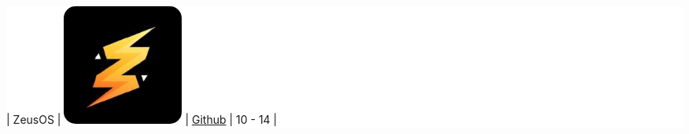 | ZeusOS                        | <img src="../../images/zeus.jpeg" width="150" style="border-radius:10%">                   | [Github](https://github.com/Zeus-OS)                          | 10 - 14         |